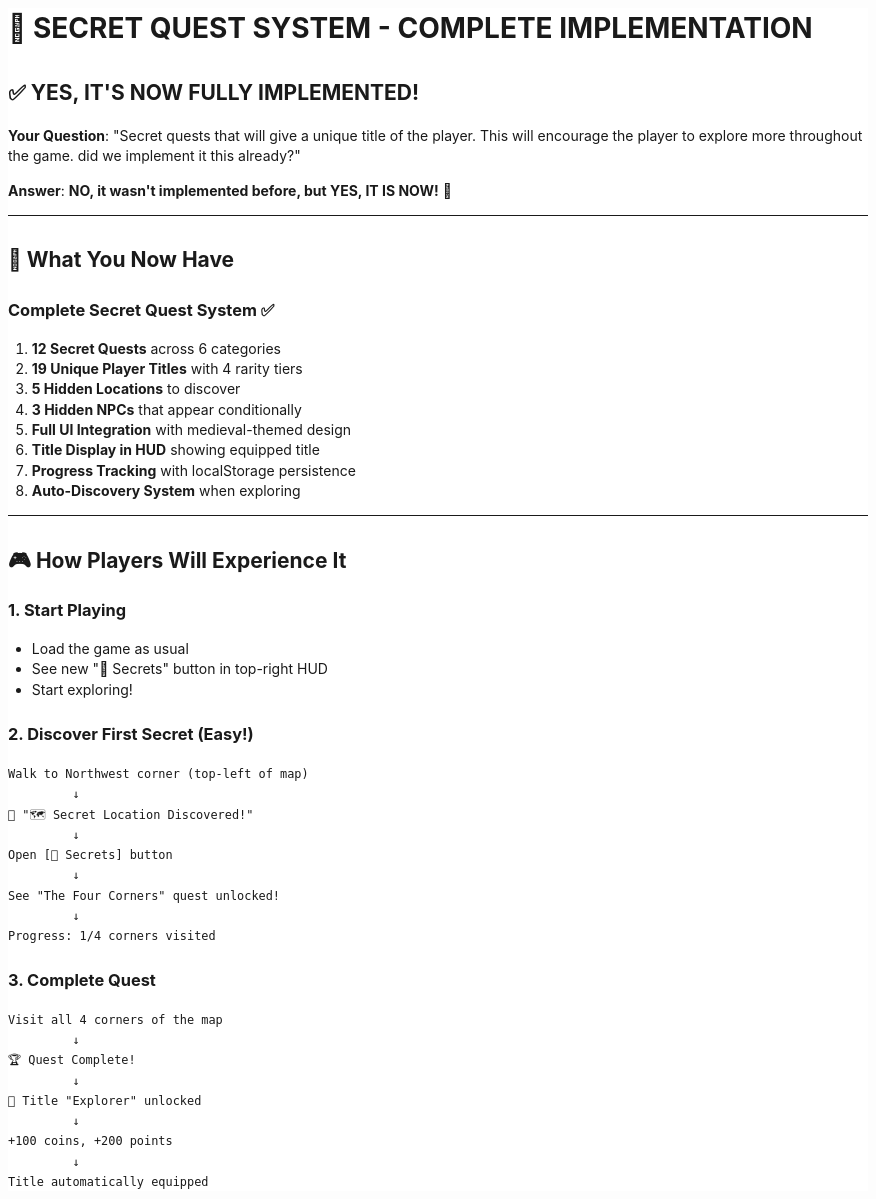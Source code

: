 # 🔐 SECRET QUEST SYSTEM - COMPLETE IMPLEMENTATION

## ✅ YES, IT'S NOW FULLY IMPLEMENTED!

**Your Question**: "Secret quests that will give a unique title of the player. This will encourage the player to explore more throughout the game. did we implement it this already?"

**Answer**: **NO, it wasn't implemented before, but YES, IT IS NOW!** 🎉

---

## 🎯 What You Now Have

### Complete Secret Quest System ✅

1. **12 Secret Quests** across 6 categories
2. **19 Unique Player Titles** with 4 rarity tiers
3. **5 Hidden Locations** to discover
4. **3 Hidden NPCs** that appear conditionally
5. **Full UI Integration** with medieval-themed design
6. **Title Display in HUD** showing equipped title
7. **Progress Tracking** with localStorage persistence
8. **Auto-Discovery System** when exploring

---

## 🎮 How Players Will Experience It

### 1. **Start Playing**
- Load the game as usual
- See new "🔐 Secrets" button in top-right HUD
- Start exploring!

### 2. **Discover First Secret** (Easy!)
```
Walk to Northwest corner (top-left of map)
         ↓
🔔 "🗺️ Secret Location Discovered!"
         ↓
Open [🔐 Secrets] button
         ↓
See "The Four Corners" quest unlocked!
         ↓
Progress: 1/4 corners visited
```

### 3. **Complete Quest**
```
Visit all 4 corners of the map
         ↓
🏆 Quest Complete!
         ↓
👑 Title "Explorer" unlocked
         ↓
+100 coins, +200 points
         ↓
Title automatically equipped
```
